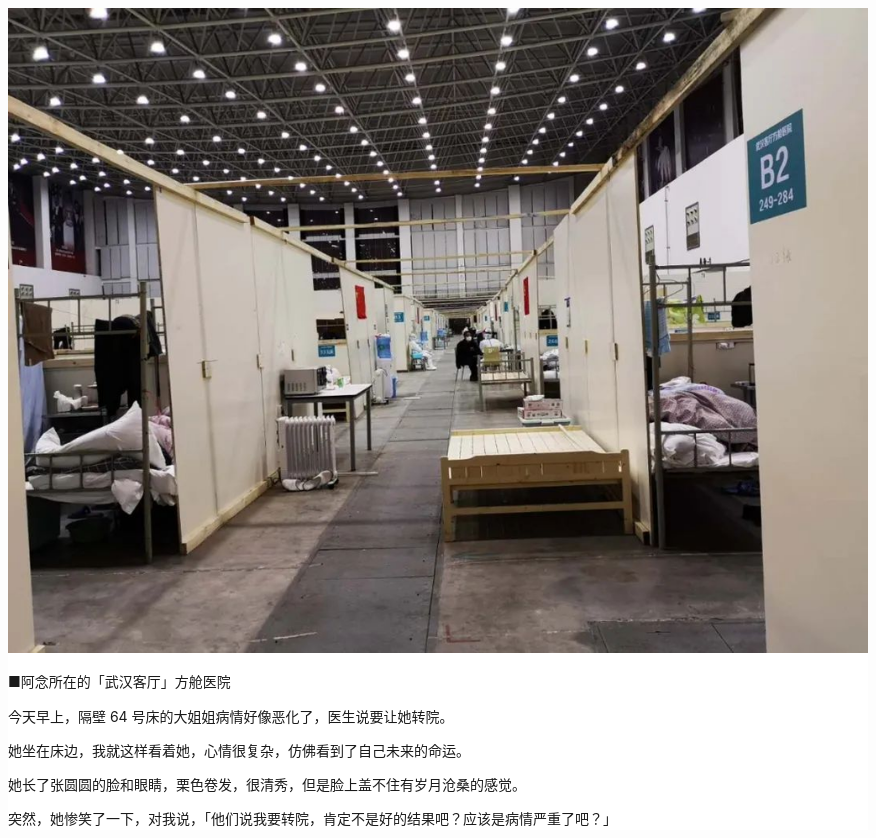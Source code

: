   

![](/images/post/fe1d2cd58a15d93801cf68d708143d4b.jpg)

■阿念所在的「武汉客厅」方舱医院

  

今天早上，隔壁 64 号床的大姐姐病情好像恶化了，医生说要让她转院。

  

她坐在床边，我就这样看着她，心情很复杂，仿佛看到了自己未来的命运。

  

她长了张圆圆的脸和眼睛，栗色卷发，很清秀，但是脸上盖不住有岁月沧桑的感觉。

  

突然，她惨笑了一下，对我说，「他们说我要转院，肯定不是好的结果吧？应该是病情严重了吧？」

  
